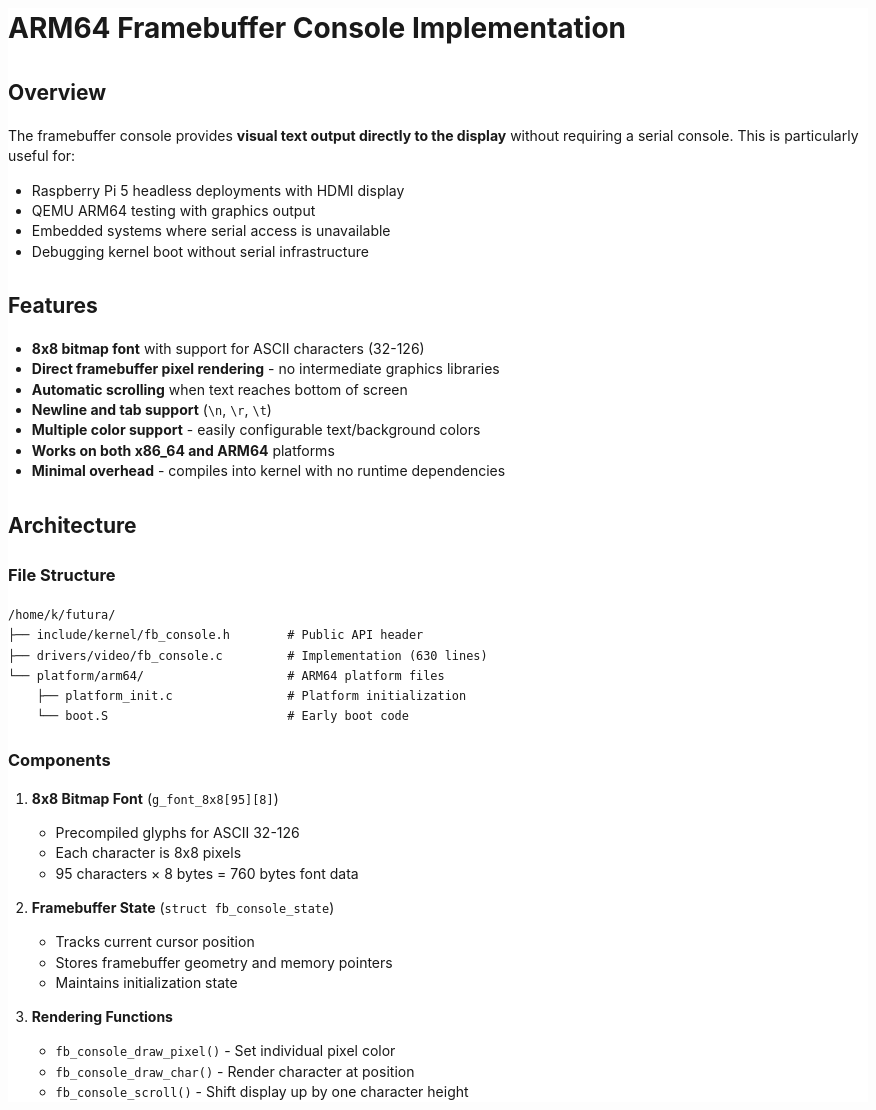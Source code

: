 # ARM64 Framebuffer Console Implementation

## Overview

The framebuffer console provides **visual text output directly to the display** without requiring a serial console. This is particularly useful for:
- Raspberry Pi 5 headless deployments with HDMI display
- QEMU ARM64 testing with graphics output
- Embedded systems where serial access is unavailable
- Debugging kernel boot without serial infrastructure

## Features

- **8x8 bitmap font** with support for ASCII characters (32-126)
- **Direct framebuffer pixel rendering** - no intermediate graphics libraries
- **Automatic scrolling** when text reaches bottom of screen
- **Newline and tab support** (`\n`, `\r`, `\t`)
- **Multiple color support** - easily configurable text/background colors
- **Works on both x86_64 and ARM64** platforms
- **Minimal overhead** - compiles into kernel with no runtime dependencies

## Architecture

### File Structure

```
/home/k/futura/
├── include/kernel/fb_console.h        # Public API header
├── drivers/video/fb_console.c         # Implementation (630 lines)
└── platform/arm64/                    # ARM64 platform files
    ├── platform_init.c                # Platform initialization
    └── boot.S                         # Early boot code
```

### Components

1. **8x8 Bitmap Font** (`g_font_8x8[95][8]`)
   - Precompiled glyphs for ASCII 32-126
   - Each character is 8x8 pixels
   - 95 characters × 8 bytes = 760 bytes font data

2. **Framebuffer State** (`struct fb_console_state`)
   - Tracks current cursor position
   - Stores framebuffer geometry and memory pointers
   - Maintains initialization state

3. **Rendering Functions**
   - `fb_console_draw_pixel()` - Set individual pixel color
   - `fb_console_draw_char()` - Render character at position
   - `fb_console_scroll()` - Shift display up by one character height
